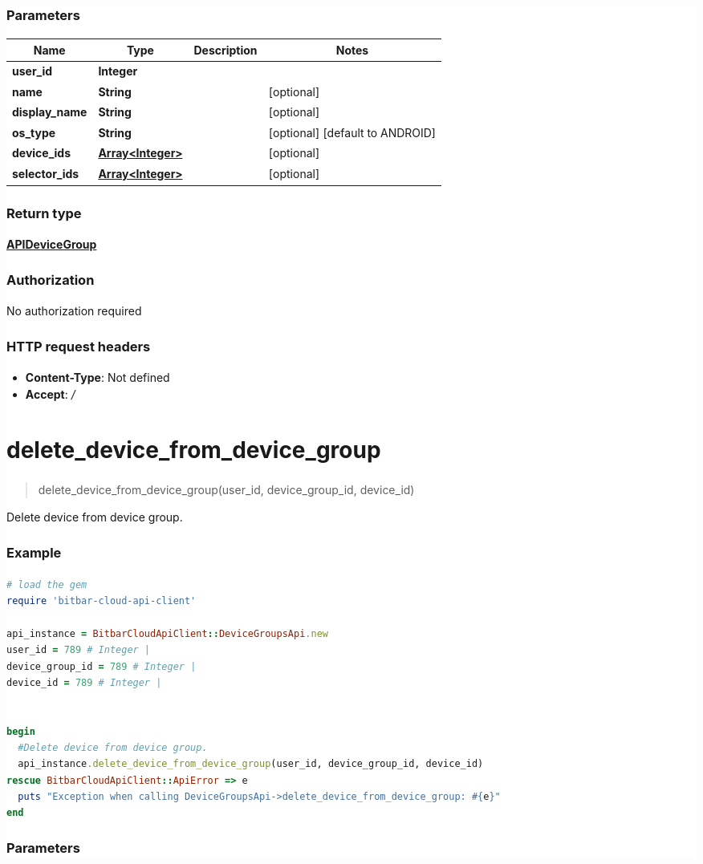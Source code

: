 ### Parameters

Name | Type | Description  | Notes
------------- | ------------- | ------------- | -------------
 **user_id** | **Integer**|  | 
 **name** | **String**|  | [optional] 
 **display_name** | **String**|  | [optional] 
 **os_type** | **String**|  | [optional] [default to ANDROID]
 **device_ids** | [**Array&lt;Integer&gt;**](Integer.md)|  | [optional] 
 **selector_ids** | [**Array&lt;Integer&gt;**](Integer.md)|  | [optional] 

### Return type

[**APIDeviceGroup**](APIDeviceGroup.md)

### Authorization

No authorization required

### HTTP request headers

 - **Content-Type**: Not defined
 - **Accept**: */*



# **delete_device_from_device_group**
> delete_device_from_device_group(user_id, device_group_id, device_id)

Delete device from device group.

### Example
```ruby
# load the gem
require 'bitbar-cloud-api-client'

api_instance = BitbarCloudApiClient::DeviceGroupsApi.new
user_id = 789 # Integer | 
device_group_id = 789 # Integer | 
device_id = 789 # Integer | 


begin
  #Delete device from device group.
  api_instance.delete_device_from_device_group(user_id, device_group_id, device_id)
rescue BitbarCloudApiClient::ApiError => e
  puts "Exception when calling DeviceGroupsApi->delete_device_from_device_group: #{e}"
end
```

### Parameters
